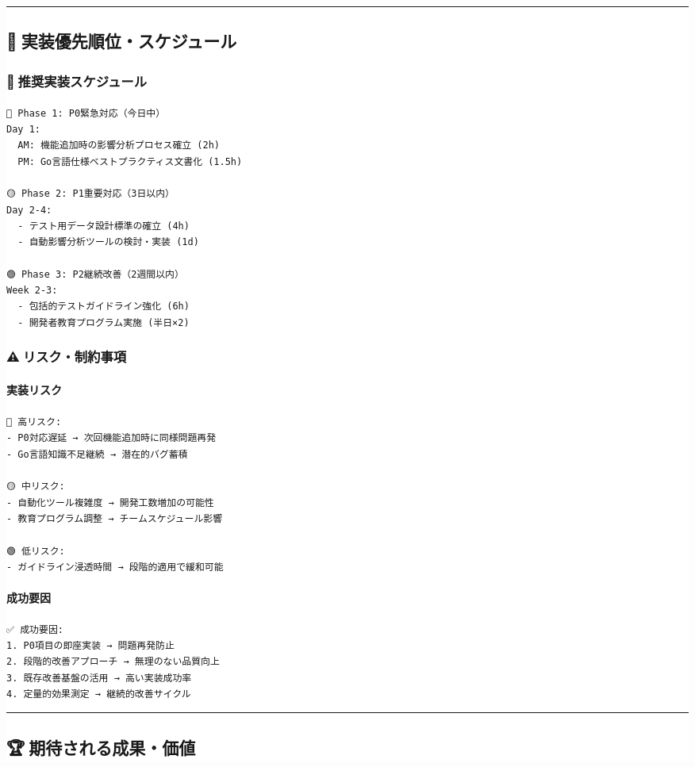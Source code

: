 
---

## 🎯 **実装優先順位・スケジュール**

### **📅 推奨実装スケジュール**

```
🔴 Phase 1: P0緊急対応（今日中）
Day 1: 
  AM: 機能追加時の影響分析プロセス確立 (2h)
  PM: Go言語仕様ベストプラクティス文書化 (1.5h)

🟡 Phase 2: P1重要対応（3日以内）  
Day 2-4:
  - テスト用データ設計標準の確立 (4h)
  - 自動影響分析ツールの検討・実装 (1d)

🟢 Phase 3: P2継続改善（2週間以内）
Week 2-3:
  - 包括的テストガイドライン強化 (6h)
  - 開発者教育プログラム実施 (半日×2)
```

### **⚠️ リスク・制約事項**

#### **実装リスク**
```
🔴 高リスク:
- P0対応遅延 → 次回機能追加時に同様問題再発
- Go言語知識不足継続 → 潜在的バグ蓄積

🟡 中リスク:
- 自動化ツール複雑度 → 開発工数増加の可能性
- 教育プログラム調整 → チームスケジュール影響

🟢 低リスク:
- ガイドライン浸透時間 → 段階的適用で緩和可能
```

#### **成功要因**
```
✅ 成功要因:
1. P0項目の即座実装 → 問題再発防止
2. 段階的改善アプローチ → 無理のない品質向上
3. 既存改善基盤の活用 → 高い実装成功率
4. 定量的効果測定 → 継続的改善サイクル
```

---

## 🏆 **期待される成果・価値**
